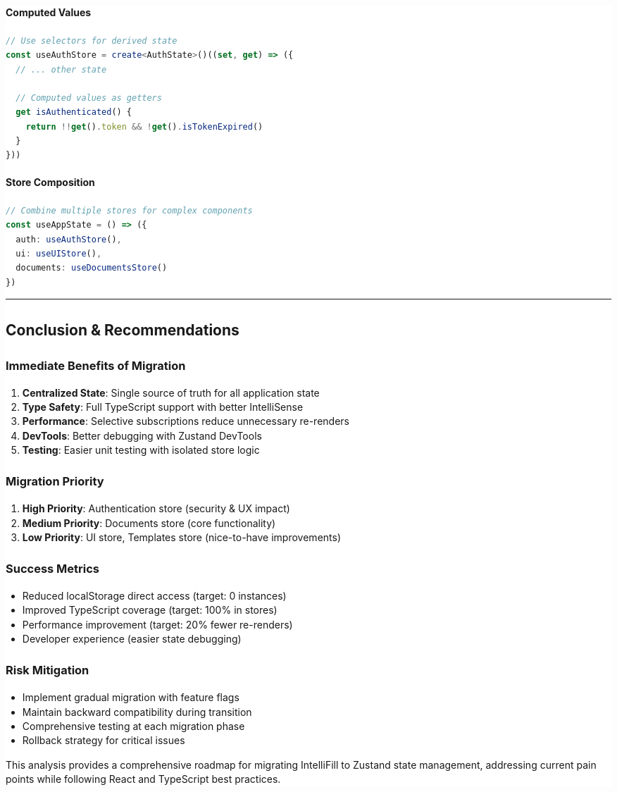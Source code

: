 #### **Computed Values**
```typescript
// Use selectors for derived state
const useAuthStore = create<AuthState>()((set, get) => ({
  // ... other state
  
  // Computed values as getters
  get isAuthenticated() {
    return !!get().token && !get().isTokenExpired()
  }
}))
```

#### **Store Composition**
```typescript
// Combine multiple stores for complex components
const useAppState = () => ({
  auth: useAuthStore(),
  ui: useUIStore(),
  documents: useDocumentsStore()
})
```

---

## Conclusion & Recommendations

### **Immediate Benefits of Migration**
1. **Centralized State**: Single source of truth for all application state
2. **Type Safety**: Full TypeScript support with better IntelliSense
3. **Performance**: Selective subscriptions reduce unnecessary re-renders
4. **DevTools**: Better debugging with Zustand DevTools
5. **Testing**: Easier unit testing with isolated store logic

### **Migration Priority**
1. **High Priority**: Authentication store (security & UX impact)
2. **Medium Priority**: Documents store (core functionality)
3. **Low Priority**: UI store, Templates store (nice-to-have improvements)

### **Success Metrics**
- Reduced localStorage direct access (target: 0 instances)
- Improved TypeScript coverage (target: 100% in stores)
- Performance improvement (target: 20% fewer re-renders)
- Developer experience (easier state debugging)

### **Risk Mitigation**
- Implement gradual migration with feature flags
- Maintain backward compatibility during transition
- Comprehensive testing at each migration phase
- Rollback strategy for critical issues

This analysis provides a comprehensive roadmap for migrating IntelliFill to Zustand state management, addressing current pain points while following React and TypeScript best practices.